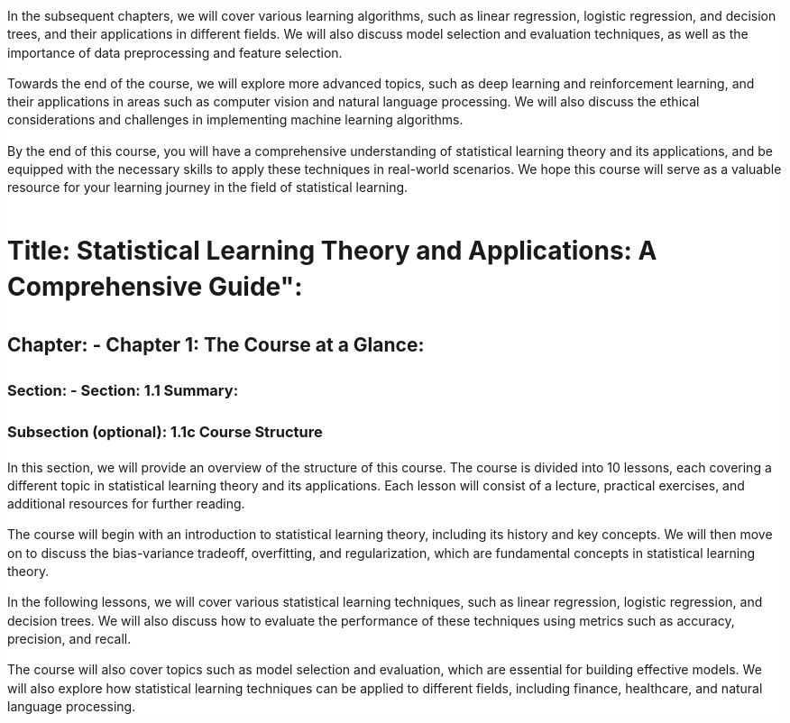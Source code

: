 

In the subsequent chapters, we will cover various learning algorithms, such as linear regression, logistic regression, and decision trees, and their applications in different fields. We will also discuss model selection and evaluation techniques, as well as the importance of data preprocessing and feature selection.



Towards the end of the course, we will explore more advanced topics, such as deep learning and reinforcement learning, and their applications in areas such as computer vision and natural language processing. We will also discuss the ethical considerations and challenges in implementing machine learning algorithms.



By the end of this course, you will have a comprehensive understanding of statistical learning theory and its applications, and be equipped with the necessary skills to apply these techniques in real-world scenarios. We hope this course will serve as a valuable resource for your learning journey in the field of statistical learning.





# Title: Statistical Learning Theory and Applications: A Comprehensive Guide":



## Chapter: - Chapter 1: The Course at a Glance:



### Section: - Section: 1.1 Summary:



### Subsection (optional): 1.1c Course Structure



In this section, we will provide an overview of the structure of this course. The course is divided into 10 lessons, each covering a different topic in statistical learning theory and its applications. Each lesson will consist of a lecture, practical exercises, and additional resources for further reading.



The course will begin with an introduction to statistical learning theory, including its history and key concepts. We will then move on to discuss the bias-variance tradeoff, overfitting, and regularization, which are fundamental concepts in statistical learning theory.



In the following lessons, we will cover various statistical learning techniques, such as linear regression, logistic regression, and decision trees. We will also discuss how to evaluate the performance of these techniques using metrics such as accuracy, precision, and recall.



The course will also cover topics such as model selection and evaluation, which are essential for building effective models. We will also explore how statistical learning techniques can be applied to different fields, including finance, healthcare, and natural language processing.
